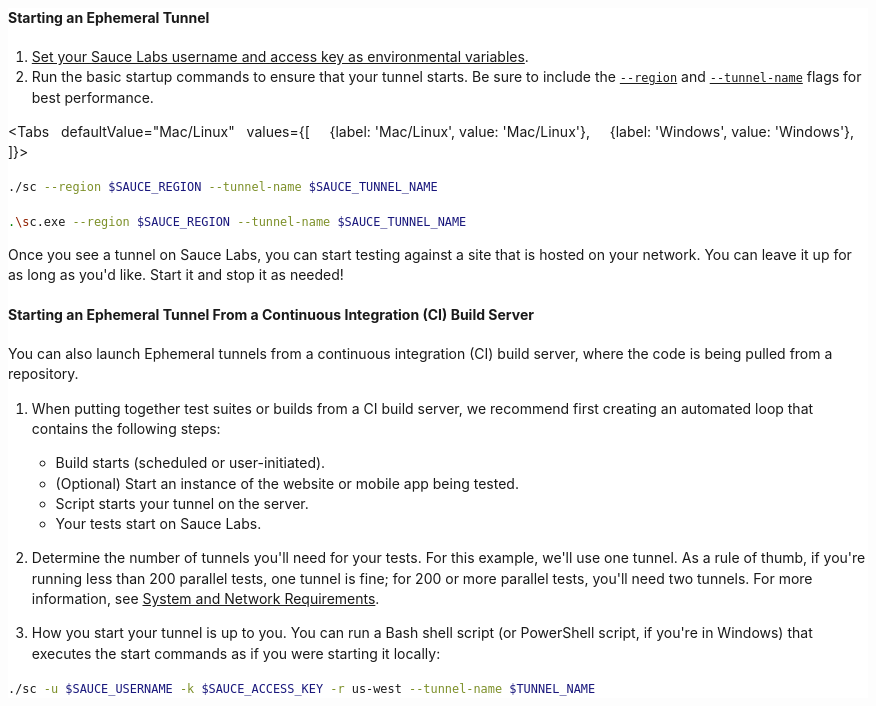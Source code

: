 #### Starting an Ephemeral Tunnel

1. [Set your Sauce Labs username and access key as environmental variables](/basics/environment-variables).
2. Run the basic startup commands to ensure that your tunnel starts. Be sure to include the [`--region`](/dev/cli/sauce-connect-proxy/#--region) and [`--tunnel-name`](/dev/cli/sauce-connect-proxy/#--tunnel-name) flags for best performance.

<Tabs
  defaultValue="Mac/Linux"
  values={[
    {label: 'Mac/Linux', value: 'Mac/Linux'},
    {label: 'Windows', value: 'Windows'},
  ]}>

  <TabItem value="Mac/Linux">

```bash
./sc --region $SAUCE_REGION --tunnel-name $SAUCE_TUNNEL_NAME
```

  </TabItem>
  <TabItem value="Windows">

```bash
.\sc.exe --region $SAUCE_REGION --tunnel-name $SAUCE_TUNNEL_NAME
```

  </TabItem>
  </Tabs>

Once you see a tunnel on Sauce Labs, you can start testing against a site that is hosted on your network. You can leave it up for as long as you'd like. Start it and stop it as needed!

#### Starting an Ephemeral Tunnel From a Continuous Integration (CI) Build Server

You can also launch Ephemeral tunnels from a continuous integration (CI) build server, where the code is being pulled from a repository.

1. When putting together test suites or builds from a CI build server, we recommend first creating an automated loop that contains the following steps:

   - Build starts (scheduled or user-initiated).
   - (Optional) Start an instance of the website or mobile app being tested.
   - Script starts your tunnel on the server.
   - Your tests start on Sauce Labs.

2. Determine the number of tunnels you'll need for your tests. For this example, we'll use one tunnel. As a rule of thumb, if you're running less than 200 parallel tests, one tunnel is fine; for 200 or more parallel tests, you'll need two tunnels. For more information, see [System and Network Requirements](/secure-connections/sauce-connect-4/system-requirements).

3. How you start your tunnel is up to you. You can run a Bash shell script (or PowerShell script, if you're in Windows) that executes the start commands as if you were starting it locally:

```bash
./sc -u $SAUCE_USERNAME -k $SAUCE_ACCESS_KEY -r us-west --tunnel-name $TUNNEL_NAME
```
